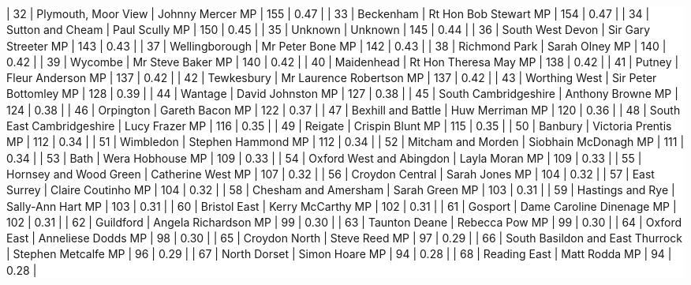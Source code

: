 | 32 | Plymouth, Moor View | Johnny Mercer MP | 155 | 0.47 |
| 33 | Beckenham | Rt Hon Bob Stewart MP | 154 | 0.47 |
| 34 | Sutton and Cheam | Paul Scully MP | 150 | 0.45 |
| 35 | Unknown | Unknown | 145 | 0.44 |
| 36 | South West Devon | Sir Gary Streeter MP | 143 | 0.43 |
| 37 | Wellingborough | Mr Peter Bone MP | 142 | 0.43 |
| 38 | Richmond Park | Sarah Olney MP | 140 | 0.42 |
| 39 | Wycombe | Mr Steve Baker MP | 140 | 0.42 |
| 40 | Maidenhead | Rt Hon Theresa May MP | 138 | 0.42 |
| 41 | Putney | Fleur Anderson MP | 137 | 0.42 |
| 42 | Tewkesbury | Mr Laurence Robertson MP | 137 | 0.42 |
| 43 | Worthing West | Sir Peter Bottomley MP | 128 | 0.39 |
| 44 | Wantage | David Johnston MP | 127 | 0.38 |
| 45 | South Cambridgeshire | Anthony Browne MP | 124 | 0.38 |
| 46 | Orpington | Gareth Bacon MP | 122 | 0.37 |
| 47 | Bexhill and Battle | Huw Merriman MP | 120 | 0.36 |
| 48 | South East Cambridgeshire | Lucy Frazer MP | 116 | 0.35 |
| 49 | Reigate | Crispin Blunt MP | 115 | 0.35 |
| 50 | Banbury | Victoria Prentis MP | 112 | 0.34 |
| 51 | Wimbledon | Stephen Hammond MP | 112 | 0.34 |
| 52 | Mitcham and Morden | Siobhain McDonagh MP | 111 | 0.34 |
| 53 | Bath | Wera Hobhouse MP | 109 | 0.33 |
| 54 | Oxford West and Abingdon | Layla Moran MP | 109 | 0.33 |
| 55 | Hornsey and Wood Green | Catherine West MP | 107 | 0.32 |
| 56 | Croydon Central | Sarah Jones MP | 104 | 0.32 |
| 57 | East Surrey | Claire Coutinho MP | 104 | 0.32 |
| 58 | Chesham and Amersham | Sarah Green MP | 103 | 0.31 |
| 59 | Hastings and Rye | Sally-Ann Hart MP | 103 | 0.31 |
| 60 | Bristol East | Kerry McCarthy MP | 102 | 0.31 |
| 61 | Gosport | Dame Caroline Dinenage MP | 102 | 0.31 |
| 62 | Guildford | Angela Richardson MP | 99 | 0.30 |
| 63 | Taunton Deane | Rebecca Pow MP | 99 | 0.30 |
| 64 | Oxford East | Anneliese Dodds MP | 98 | 0.30 |
| 65 | Croydon North | Steve Reed MP | 97 | 0.29 |
| 66 | South Basildon and East Thurrock | Stephen Metcalfe MP | 96 | 0.29 |
| 67 | North Dorset | Simon Hoare MP | 94 | 0.28 |
| 68 | Reading East | Matt Rodda MP | 94 | 0.28 |